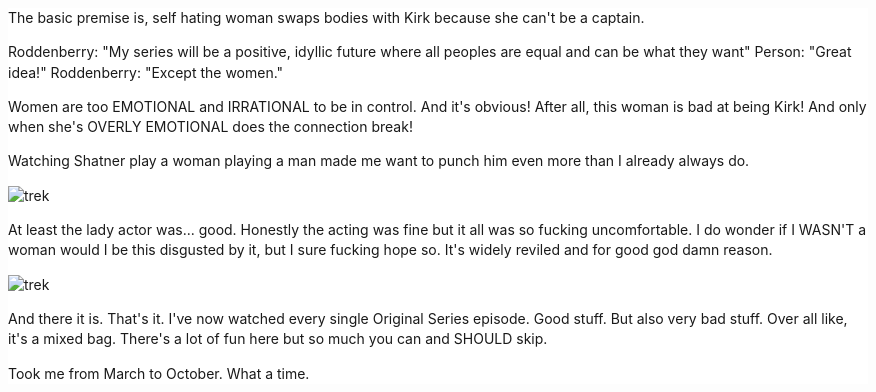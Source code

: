 The basic premise is, self hating woman swaps bodies with Kirk because she can't be a captain.

Roddenberry: "My series will be a positive, idyllic future where all peoples are equal and can be what they want"
Person: "Great idea!"
Roddenberry: "Except the women."

Women are too EMOTIONAL and IRRATIONAL to be in control. And it's obvious! After all, this woman is bad at being Kirk! And only when she's OVERLY EMOTIONAL does the connection break!

Watching Shatner play a woman playing a man made me want to punch him even more than I already always do.

<img src="https://i.imgur.com/5QfUJxD.png" alt="trek">

At least the lady actor was... good. Honestly the acting was fine but it all was so fucking uncomfortable. I do wonder if I WASN'T a woman would I be this disgusted by it, but I sure fucking hope so. It's widely reviled and for good god damn reason.

<img src="https://i.imgur.com/tlISH1p.png" alt="trek">


And there it is. That's it. I've now watched every single Original Series episode. Good stuff. But also very bad stuff. Over all like, it's a mixed bag. There's a lot of fun here but so much you can and SHOULD skip.

Took me from March to October. What a time.